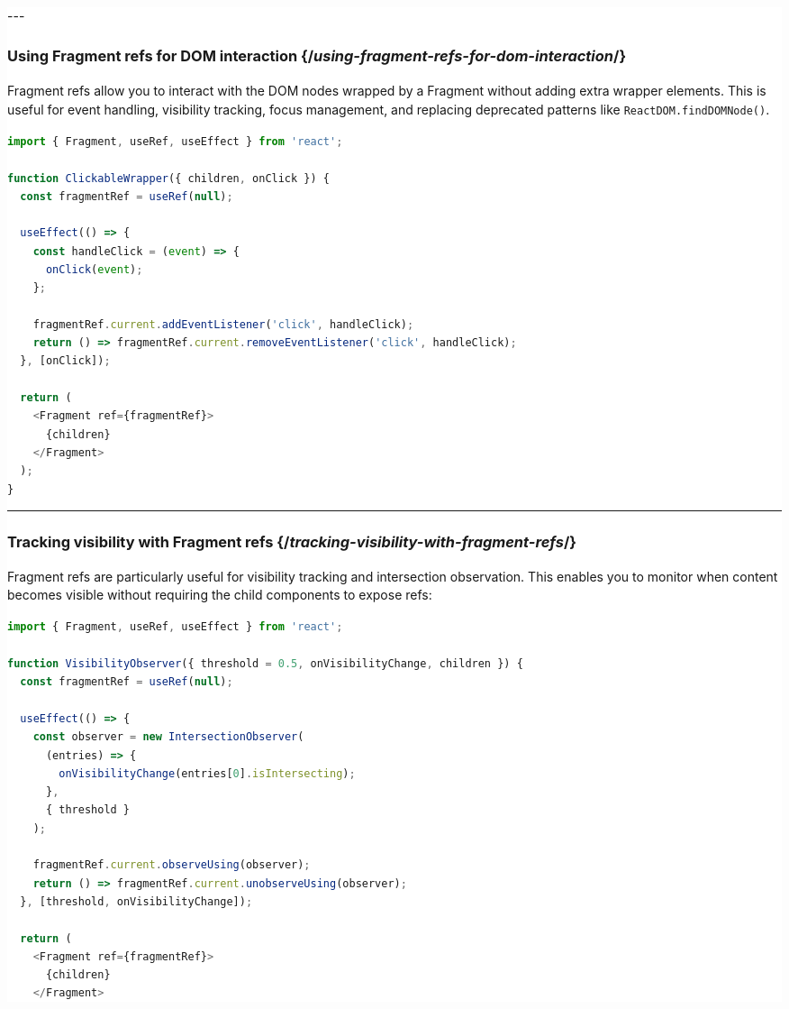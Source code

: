 </Sandpack>

<Experimental>
---

### Using Fragment refs for DOM interaction {/*using-fragment-refs-for-dom-interaction*/}

Fragment refs allow you to interact with the DOM nodes wrapped by a Fragment without adding extra wrapper elements. This is useful for event handling, visibility tracking, focus management, and replacing deprecated patterns like `ReactDOM.findDOMNode()`.

```js {11-12,16-18}
import { Fragment, useRef, useEffect } from 'react';

function ClickableWrapper({ children, onClick }) {
  const fragmentRef = useRef(null);

  useEffect(() => {
    const handleClick = (event) => {
      onClick(event);
    };
    
    fragmentRef.current.addEventListener('click', handleClick);
    return () => fragmentRef.current.removeEventListener('click', handleClick);
  }, [onClick]);

  return (
    <Fragment ref={fragmentRef}>
      {children}
    </Fragment>
  );
}
```
---

### Tracking visibility with Fragment refs {/*tracking-visibility-with-fragment-refs*/}

Fragment refs are particularly useful for visibility tracking and intersection observation. This enables you to monitor when content becomes visible without requiring the child components to expose refs:

```js {19,21,31-34}
import { Fragment, useRef, useEffect } from 'react';

function VisibilityObserver({ threshold = 0.5, onVisibilityChange, children }) {
  const fragmentRef = useRef(null);

  useEffect(() => {
    const observer = new IntersectionObserver(
      (entries) => {
        onVisibilityChange(entries[0].isIntersecting);
      },
      { threshold }
    );
    
    fragmentRef.current.observeUsing(observer);
    return () => fragmentRef.current.unobserveUsing(observer);
  }, [threshold, onVisibilityChange]);

  return (
    <Fragment ref={fragmentRef}>
      {children}
    </Fragment>
```